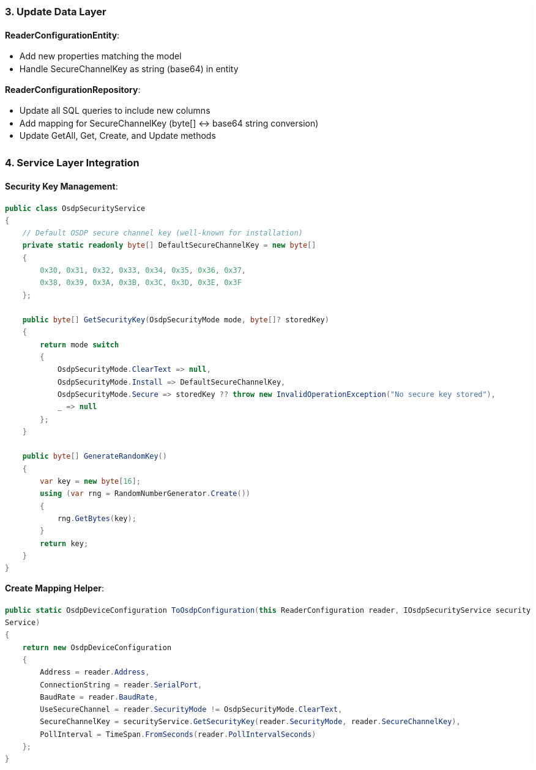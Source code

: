 ```sql
```

### 3. Update Data Layer
**ReaderConfigurationEntity**:
- Add new properties matching the model
- Handle SecureChannelKey as string (base64) in entity

**ReaderConfigurationRepository**:
- Update all SQL queries to include new columns
- Add mapping for SecureChannelKey (byte[] ↔ base64 string conversion)
- Update GetAll, Get, Create, and Update methods

### 4. Service Layer Integration
**Security Key Management**:
```csharp
public class OsdpSecurityService
{
    // Default OSDP secure channel key (well-known for installation)
    private static readonly byte[] DefaultSecureChannelKey = new byte[] 
    { 
        0x30, 0x31, 0x32, 0x33, 0x34, 0x35, 0x36, 0x37,
        0x38, 0x39, 0x3A, 0x3B, 0x3C, 0x3D, 0x3E, 0x3F
    };
    
    public byte[] GetSecurityKey(OsdpSecurityMode mode, byte[]? storedKey)
    {
        return mode switch
        {
            OsdpSecurityMode.ClearText => null,
            OsdpSecurityMode.Install => DefaultSecureChannelKey,
            OsdpSecurityMode.Secure => storedKey ?? throw new InvalidOperationException("No secure key stored"),
            _ => null
        };
    }
    
    public byte[] GenerateRandomKey()
    {
        var key = new byte[16];
        using (var rng = RandomNumberGenerator.Create())
        {
            rng.GetBytes(key);
        }
        return key;
    }
}
```

**Create Mapping Helper**:
```csharp
public static OsdpDeviceConfiguration ToOsdpConfiguration(this ReaderConfiguration reader, IOsdpSecurityService securityService)
{
    return new OsdpDeviceConfiguration
    {
        Address = reader.Address,
        ConnectionString = reader.SerialPort,
        BaudRate = reader.BaudRate,
        UseSecureChannel = reader.SecurityMode != OsdpSecurityMode.ClearText,
        SecureChannelKey = securityService.GetSecurityKey(reader.SecurityMode, reader.SecureChannelKey),
        PollInterval = TimeSpan.FromSeconds(reader.PollIntervalSeconds)
    };
}
```